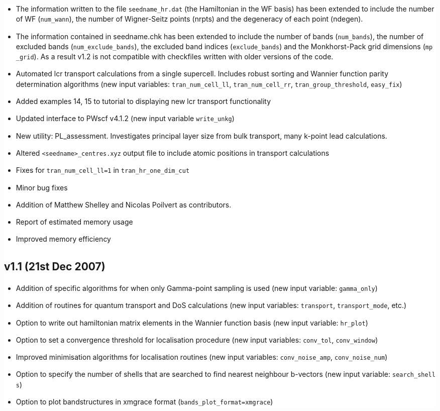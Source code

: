 - The information written to the file `seedname_hr.dat` (the Hamiltonian
  in the WF basis) has been extended to include the number of WF (`num_wann`),
  the number of Wigner-Seitz points (nrpts) and the degeneracy of each point
  (ndegen).

- The information contained in seedname.chk has been extended to
  include the number of bands (`num_bands`), the number of excluded
  bands (`num_exclude_bands`), the excluded band indices (`exclude_bands`)
  and the Monkhorst-Pack grid dimensions (`mp_grid`). As a result
  v1.2 is not compatible with checkfiles written with older versions of
  the code.

- Automated lcr transport calculations from a single supercell.
  Includes robust sorting and Wannier function parity determination
  algorithms (new input variables: `tran_num_cell_ll`, `tran_num_cell_rr`,
  `tran_group_threshold`, `easy_fix`)

- Added examples 14, 15 to tutorial to displaying new lcr transport
  functionality

- Updated interface to PWscf v4.1.2 (new input variable `write_unkg`)

- New utility: PL_assessment. Investigates principal layer size
  from bulk transport, many k-point lead calculations.

- Altered `<seedname>_centres.xyz` output file to include atomic
  positions in transport calculations

- Fixes for `tran_num_cell_ll=1` in `tran_hr_one_dim_cut`

- Minor bug fixes

- Addition of Matthew Shelley and Nicolas Poilvert as contributors.

- Report of estimated memory usage

- Improved memory efficiency

## v1.1 (21st Dec 2007)

- Addition of specific algorithms for when only Gamma-point
  sampling is used (new input variable: `gamma_only`)

- Addition of routines for quantum transport and DoS calculations
  (new input variables: `transport`, `transport_mode`, etc.)

- Option to write out hamiltonian matrix elements in the Wannier
  function basis (new input variable: `hr_plot`)

- Option to set a convergence threshold for localisation procedure
  (new input variables: `conv_tol`, `conv_window`)

- Improved minimisation algorithms for localisation routines
  (new input variables: `conv_noise_amp`, `conv_noise_num`)

- Option to specify the number of shells that are searched to find
  nearest neighbour b-vectors (new input variable: `search_shells`)

- Option to plot bandstructures in xmgrace format (`bands_plot_format=xmgrace`)
